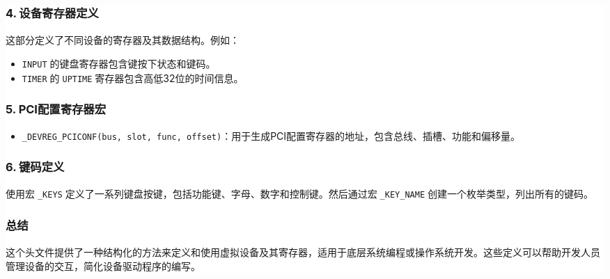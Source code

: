### 4. 设备寄存器定义

这部分定义了不同设备的寄存器及其数据结构。例如：
- `INPUT` 的键盘寄存器包含键按下状态和键码。
- `TIMER` 的 `UPTIME` 寄存器包含高低32位的时间信息。

### 5. PCI配置寄存器宏

- `_DEVREG_PCICONF(bus, slot, func, offset)`：用于生成PCI配置寄存器的地址，包含总线、插槽、功能和偏移量。

### 6. 键码定义

使用宏 `_KEYS` 定义了一系列键盘按键，包括功能键、字母、数字和控制键。然后通过宏 `_KEY_NAME` 创建一个枚举类型，列出所有的键码。

### 总结

这个头文件提供了一种结构化的方法来定义和使用虚拟设备及其寄存器，适用于底层系统编程或操作系统开发。这些定义可以帮助开发人员管理设备的交互，简化设备驱动程序的编写。